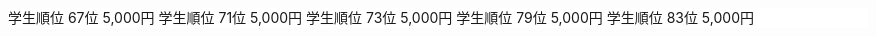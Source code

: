 </tr>

<tr>

<td>
学生順位 67位
</td>

<td>
5,000円
</td>

</tr>

<tr>

<td>
学生順位 71位
</td>

<td>
5,000円
</td>

</tr>

<tr>

<td>
学生順位 73位
</td>

<td>
5,000円
</td>

</tr>

<tr>

<td>
学生順位 79位
</td>

<td>
5,000円
</td>

</tr>

<tr>

<td>
学生順位 83位
</td>

<td>
5,000円
</td>
